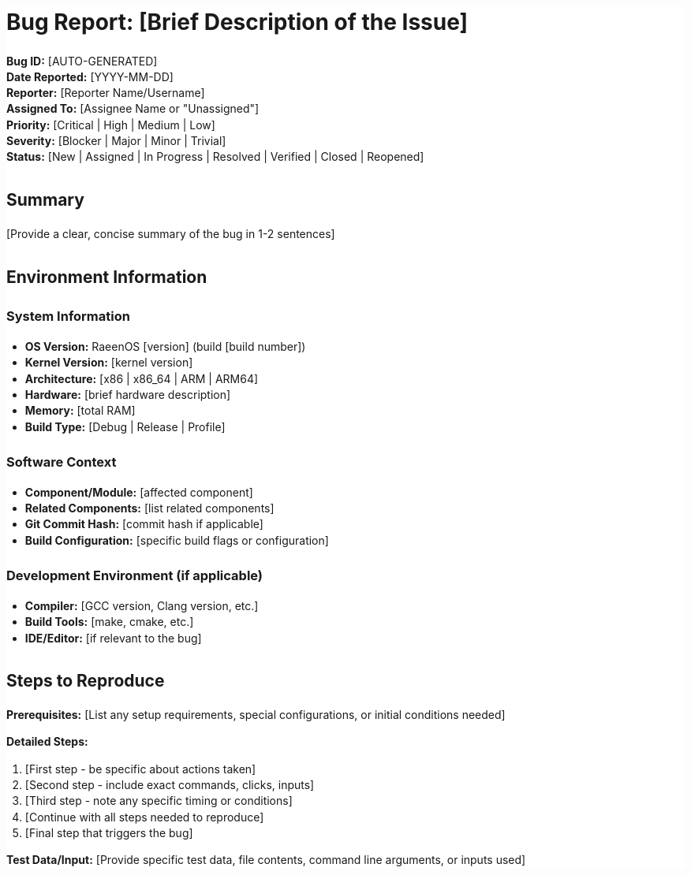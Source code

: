 # Bug Report: [Brief Description of the Issue]

**Bug ID:** [AUTO-GENERATED]  
**Date Reported:** [YYYY-MM-DD]  
**Reporter:** [Reporter Name/Username]  
**Assigned To:** [Assignee Name or "Unassigned"]  
**Priority:** [Critical | High | Medium | Low]  
**Severity:** [Blocker | Major | Minor | Trivial]  
**Status:** [New | Assigned | In Progress | Resolved | Verified | Closed | Reopened]

## Summary

[Provide a clear, concise summary of the bug in 1-2 sentences]

## Environment Information

### System Information
- **OS Version:** RaeenOS [version] (build [build number])
- **Kernel Version:** [kernel version]
- **Architecture:** [x86 | x86_64 | ARM | ARM64]
- **Hardware:** [brief hardware description]
- **Memory:** [total RAM]
- **Build Type:** [Debug | Release | Profile]

### Software Context
- **Component/Module:** [affected component]
- **Related Components:** [list related components]
- **Git Commit Hash:** [commit hash if applicable]
- **Build Configuration:** [specific build flags or configuration]

### Development Environment (if applicable)
- **Compiler:** [GCC version, Clang version, etc.]
- **Build Tools:** [make, cmake, etc.]
- **IDE/Editor:** [if relevant to the bug]

## Steps to Reproduce

**Prerequisites:**
[List any setup requirements, special configurations, or initial conditions needed]

**Detailed Steps:**
1. [First step - be specific about actions taken]
2. [Second step - include exact commands, clicks, inputs]
3. [Third step - note any specific timing or conditions]
4. [Continue with all steps needed to reproduce]
5. [Final step that triggers the bug]

**Test Data/Input:**
[Provide specific test data, file contents, command line arguments, or inputs used]
